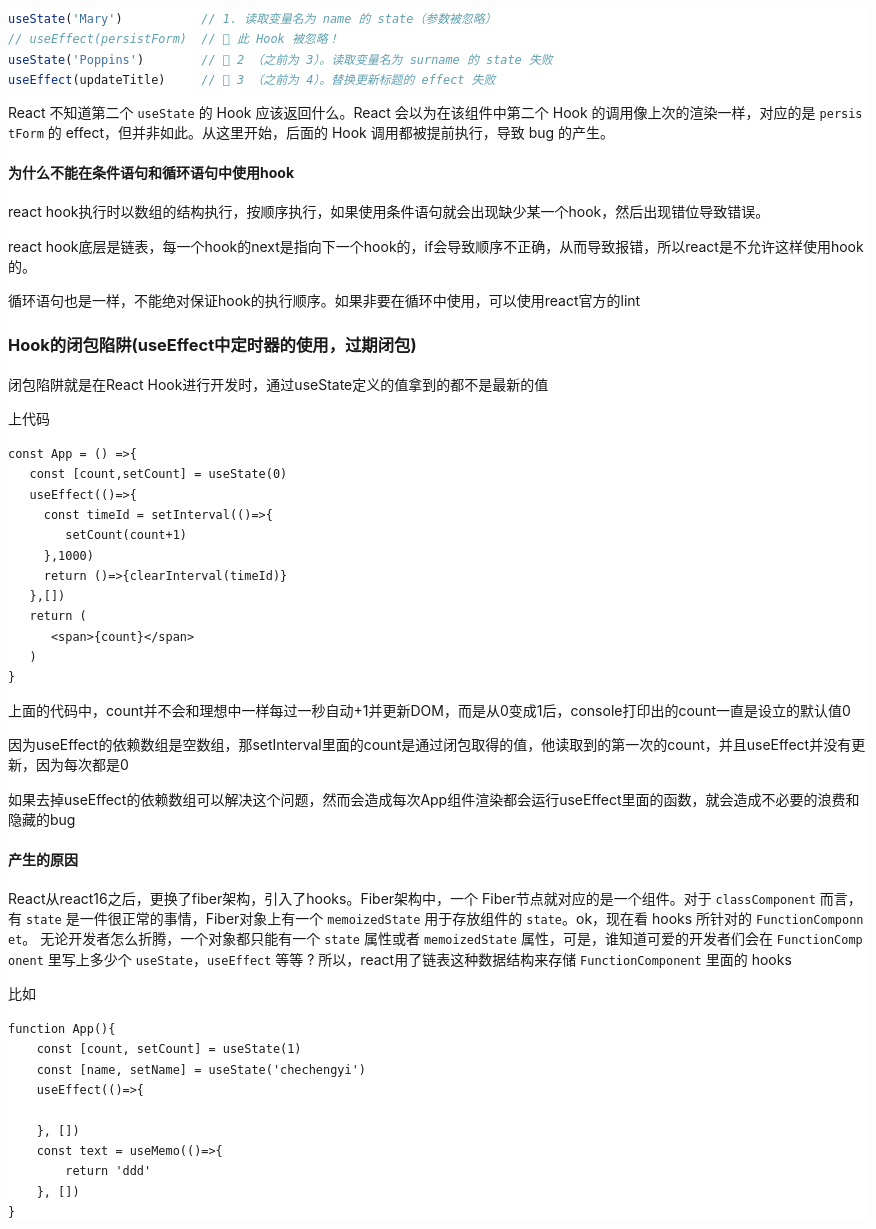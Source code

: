 ```javascript
useState('Mary')           // 1. 读取变量名为 name 的 state（参数被忽略）
// useEffect(persistForm)  // 🔴 此 Hook 被忽略！
useState('Poppins')        // 🔴 2 （之前为 3）。读取变量名为 surname 的 state 失败
useEffect(updateTitle)     // 🔴 3 （之前为 4）。替换更新标题的 effect 失败
```

React 不知道第二个 `useState` 的 Hook 应该返回什么。React 会以为在该组件中第二个 Hook 的调用像上次的渲染一样，对应的是 `persistForm` 的 effect，但并非如此。从这里开始，后面的 Hook 调用都被提前执行，导致 bug 的产生。

#### 为什么不能在条件语句和循环语句中使用hook

react hook执行时以数组的结构执行，按顺序执行，如果使用条件语句就会出现缺少某一个hook，然后出现错位导致错误。

react hook底层是链表，每一个hook的next是指向下一个hook的，if会导致顺序不正确，从而导致报错，所以react是不允许这样使用hook的。

循环语句也是一样，不能绝对保证hook的执行顺序。如果非要在循环中使用，可以使用react官方的lint



### Hook的闭包陷阱(useEffect中定时器的使用，过期闭包)

闭包陷阱就是在React Hook进行开发时，通过useState定义的值拿到的都不是最新的值

上代码

```react
const App = () =>{
   const [count,setCount] = useState(0)
   useEffect(()=>{
     const timeId = setInterval(()=>{
        setCount(count+1)
     },1000)
     return ()=>{clearInterval(timeId)}
   },[])
   return (
      <span>{count}</span>
   )
}
```

上面的代码中，count并不会和理想中一样每过一秒自动+1并更新DOM，而是从0变成1后，console打印出的count一直是设立的默认值0

因为useEffect的依赖数组是空数组，那setInterval里面的count是通过闭包取得的值，他读取到的第一次的count，并且useEffect并没有更新，因为每次都是0

如果去掉useEffect的依赖数组可以解决这个问题，然而会造成每次App组件渲染都会运行useEffect里面的函数，就会造成不必要的浪费和隐藏的bug

#### 产生的原因

React从react16之后，更换了fiber架构，引入了hooks。Fiber架构中，一个 Fiber节点就对应的是一个组件。对于 `classComponent` 而言，有 `state` 是一件很正常的事情，Fiber对象上有一个 `memoizedState` 用于存放组件的 `state`。ok，现在看 hooks 所针对的 `FunctionComponnet`。 无论开发者怎么折腾，一个对象都只能有一个 `state` 属性或者 `memoizedState`  属性，可是，谁知道可爱的开发者们会在 `FunctionComponent` 里写上多少个 `useState`，`useEffect` 等等 ? 所以，react用了链表这种数据结构来存储 `FunctionComponent` 里面的 hooks

比如

```react
function App(){
    const [count, setCount] = useState(1)
    const [name, setName] = useState('chechengyi')
    useEffect(()=>{
        
    }, [])
    const text = useMemo(()=>{
        return 'ddd'
    }, [])
}
```
